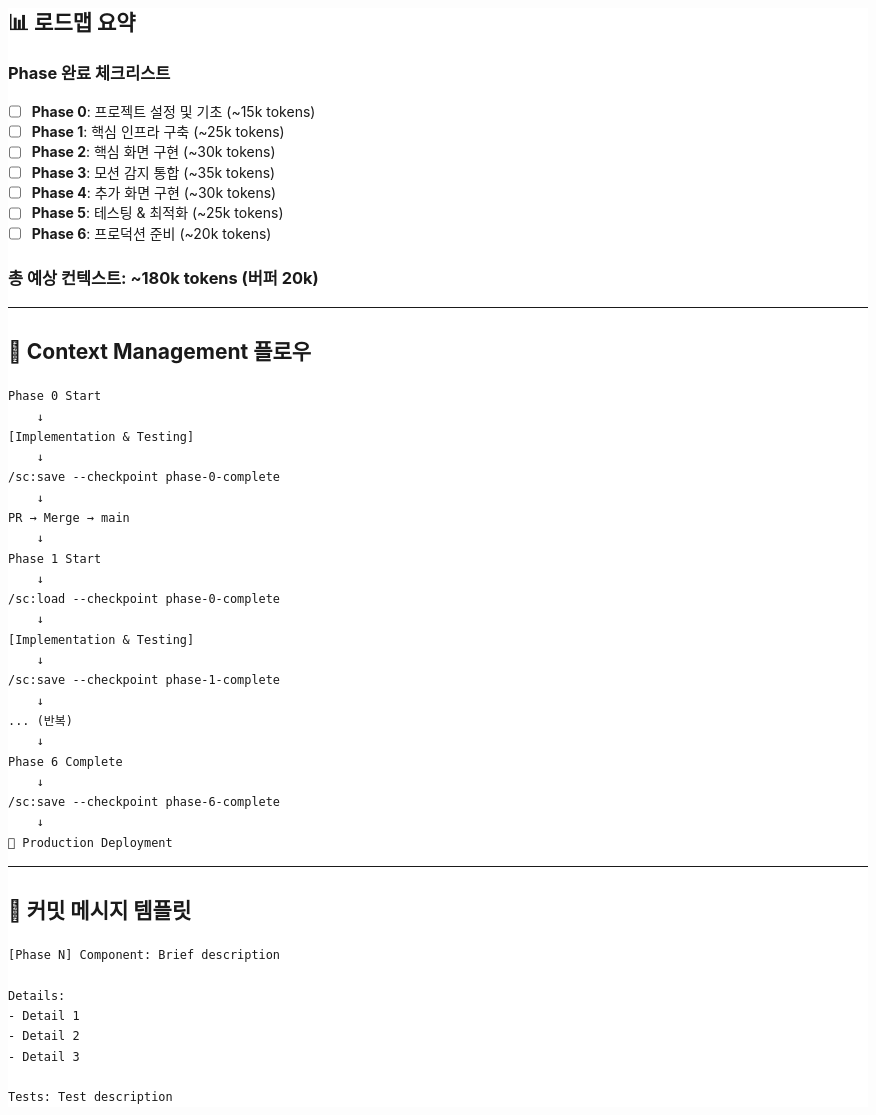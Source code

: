 
## 📊 로드맵 요약

### Phase 완료 체크리스트

- [ ] **Phase 0**: 프로젝트 설정 및 기초 (~15k tokens)
- [ ] **Phase 1**: 핵심 인프라 구축 (~25k tokens)
- [ ] **Phase 2**: 핵심 화면 구현 (~30k tokens)
- [ ] **Phase 3**: 모션 감지 통합 (~35k tokens)
- [ ] **Phase 4**: 추가 화면 구현 (~30k tokens)
- [ ] **Phase 5**: 테스팅 & 최적화 (~25k tokens)
- [ ] **Phase 6**: 프로덕션 준비 (~20k tokens)

### 총 예상 컨텍스트: ~180k tokens (버퍼 20k)

---

## 🔄 Context Management 플로우

```
Phase 0 Start
    ↓
[Implementation & Testing]
    ↓
/sc:save --checkpoint phase-0-complete
    ↓
PR → Merge → main
    ↓
Phase 1 Start
    ↓
/sc:load --checkpoint phase-0-complete
    ↓
[Implementation & Testing]
    ↓
/sc:save --checkpoint phase-1-complete
    ↓
... (반복)
    ↓
Phase 6 Complete
    ↓
/sc:save --checkpoint phase-6-complete
    ↓
🚀 Production Deployment
```

---

## 📝 커밋 메시지 템플릿

```
[Phase N] Component: Brief description

Details:
- Detail 1
- Detail 2
- Detail 3

Tests: Test description
```
